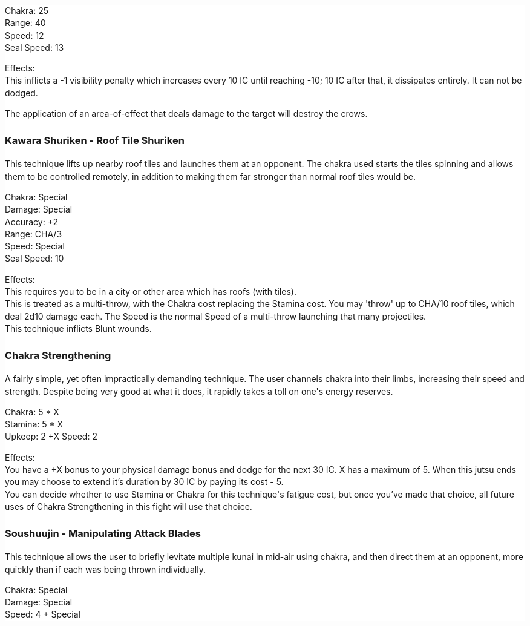 Chakra: 25  
Range: 40  
Speed: 12  
Seal Speed: 13

Effects:  
This inflicts a -1 visibility penalty which increases every 10 IC until reaching -10; 10 IC after that, it dissipates entirely. It can not  be dodged.

The application of an area-of-effect that deals damage to the target will destroy the crows.

### **Kawara Shuriken \- Roof Tile Shuriken**

This technique lifts up nearby roof tiles and launches them at an opponent. The chakra used starts the tiles spinning and allows them to be controlled remotely, in addition to making them far stronger than normal roof tiles would be.

Chakra: Special  
Damage: Special  
Accuracy: \+2  
Range: CHA/3  
Speed: Special  
Seal Speed: 10

Effects:  
This requires you to be in a city or other area which has roofs (with tiles).  
This is treated as a multi-throw, with the Chakra cost replacing the Stamina cost. You may 'throw' up to CHA/10 roof tiles, which deal 2d10 damage each. The Speed is the normal Speed of a multi-throw launching that many projectiles.  
This technique inflicts Blunt wounds.

### **Chakra Strengthening**

A fairly simple, yet often impractically demanding technique. The user channels chakra into their limbs, increasing their speed and strength. Despite being very good at what it does, it rapidly takes a toll on one's energy reserves.

Chakra: 5 \* X  
Stamina: 5 \* X  
Upkeep: 2 \+X
Speed: 2

Effects:  
You have a \+X bonus to your physical damage bonus and dodge for the next 30 IC. X has a maximum of 5\. When this jutsu ends you may choose to extend it’s duration by 30 IC by paying its cost \- 5\.  
You can decide whether to use Stamina or Chakra for this technique's fatigue cost, but once you’ve made that choice, all future uses of Chakra Strengthening in this fight will use that choice.

### **Soushuujin \- Manipulating Attack Blades**

This technique allows the user to briefly levitate multiple kunai in mid-air using chakra, and then direct them at an opponent, more quickly than if each was being thrown individually.

Chakra: Special  
Damage: Special  
Speed: 4 \+ Special
